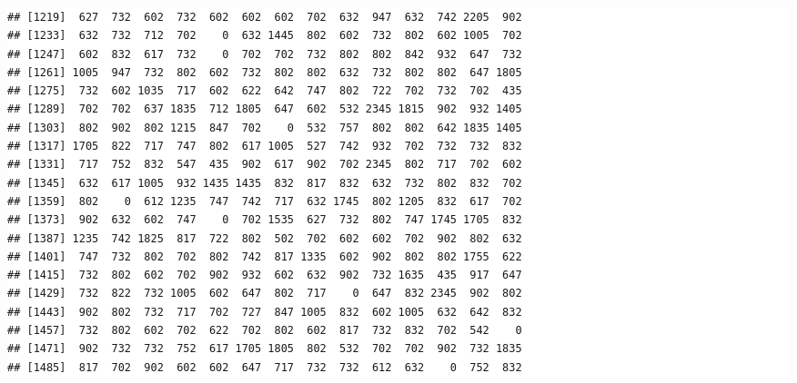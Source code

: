     ## [1219]  627  732  602  732  602  602  602  702  632  947  632  742 2205  902
    ## [1233]  632  732  712  702    0  632 1445  802  602  732  802  602 1005  702
    ## [1247]  602  832  617  732    0  702  702  732  802  802  842  932  647  732
    ## [1261] 1005  947  732  802  602  732  802  802  632  732  802  802  647 1805
    ## [1275]  732  602 1035  717  602  622  642  747  802  722  702  732  702  435
    ## [1289]  702  702  637 1835  712 1805  647  602  532 2345 1815  902  932 1405
    ## [1303]  802  902  802 1215  847  702    0  532  757  802  802  642 1835 1405
    ## [1317] 1705  822  717  747  802  617 1005  527  742  932  702  732  732  832
    ## [1331]  717  752  832  547  435  902  617  902  702 2345  802  717  702  602
    ## [1345]  632  617 1005  932 1435 1435  832  817  832  632  732  802  832  702
    ## [1359]  802    0  612 1235  747  742  717  632 1745  802 1205  832  617  702
    ## [1373]  902  632  602  747    0  702 1535  627  732  802  747 1745 1705  832
    ## [1387] 1235  742 1825  817  722  802  502  702  602  602  702  902  802  632
    ## [1401]  747  732  802  702  802  742  817 1335  602  902  802  802 1755  622
    ## [1415]  732  802  602  702  902  932  602  632  902  732 1635  435  917  647
    ## [1429]  732  822  732 1005  602  647  802  717    0  647  832 2345  902  802
    ## [1443]  902  802  732  717  702  727  847 1005  832  602 1005  632  642  832
    ## [1457]  732  802  602  702  622  702  802  602  817  732  832  702  542    0
    ## [1471]  902  732  732  752  617 1705 1805  802  532  702  702  902  732 1835
    ## [1485]  817  702  902  602  602  647  717  732  732  612  632    0  752  832